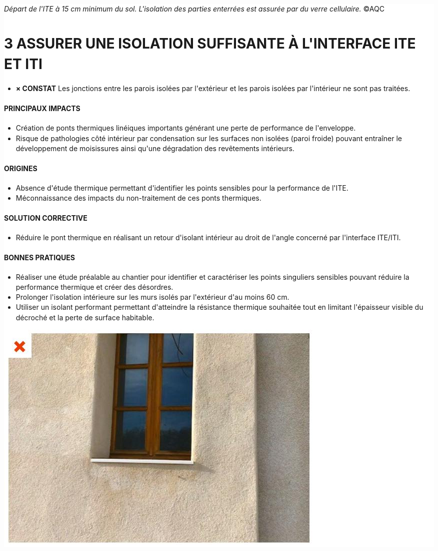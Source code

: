 *Départ de l'ITE à 15 cm minimum du sol. L'isolation des parties enterrées est assurée par du verre cellulaire.* ©AQC

# 3 ASSURER UNE ISOLATION SUFFISANTE À L'INTERFACE ITE ET ITI

- **× CONSTAT**  Les jonctions entre les parois isolées par l'extérieur et les parois isolées par l'intérieur ne sont pas traitées.
#### **PRINCIPAUX IMPACTS**

- Création de ponts thermiques linéiques importants générant une perte de performance de l'enveloppe.
- Risque de pathologies côté intérieur par condensation sur les surfaces non isolées (paroi froide) pouvant entraîner le développement de moisissures ainsi qu'une dégradation des revêtements intérieurs.

#### **ORIGINES**

- Absence d'étude thermique permettant d'identifier les points sensibles pour la performance de l'ITE.
- Méconnaissance des impacts du non-traitement de ces ponts thermiques.

#### **SOLUTION CORRECTIVE**

- Réduire le pont thermique en réalisant un retour d'isolant intérieur au droit de l'angle concerné par l'interface ITE/ITI.
#### **BONNES PRATIQUES**

- Réaliser une étude préalable au chantier pour identifier et caractériser les points singuliers sensibles pouvant réduire la performance thermique et créer des désordres.
- Prolonger l'isolation intérieure sur les murs isolés par l'extérieur d'au moins 60 cm.
- Utiliser un isolant performant permettant d'atteindre la résistance thermique souhaitée tout en limitant l'épaisseur visible du décroché et la perte de surface habitable.

![](<images/L'ITE en rénovation - 12 enseignements à connaître/_page_13_Picture_16.jpeg>)
